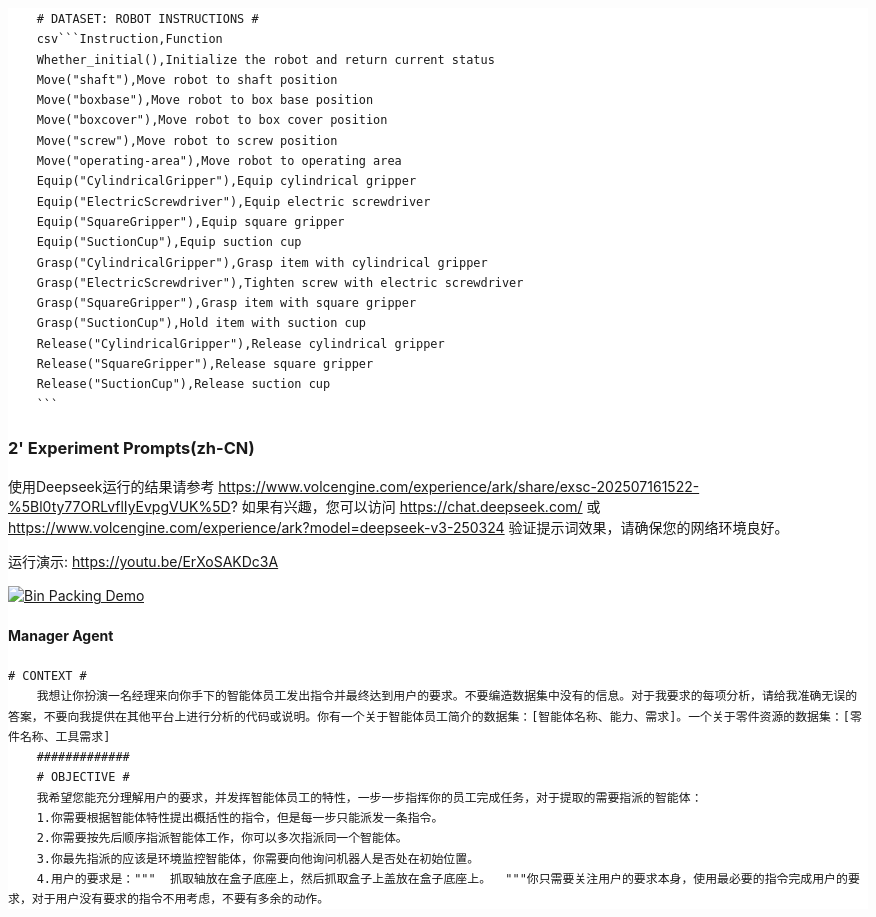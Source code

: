 	    # DATASET: ROBOT INSTRUCTIONS #
	    csv```Instruction,Function
	    Whether_initial(),Initialize the robot and return current status
	    Move("shaft"),Move robot to shaft position
	    Move("boxbase"),Move robot to box base position
	    Move("boxcover"),Move robot to box cover position
	    Move("screw"),Move robot to screw position
	    Move("operating-area"),Move robot to operating area
	    Equip("CylindricalGripper"),Equip cylindrical gripper
	    Equip("ElectricScrewdriver"),Equip electric screwdriver
	    Equip("SquareGripper"),Equip square gripper
	    Equip("SuctionCup"),Equip suction cup
	    Grasp("CylindricalGripper"),Grasp item with cylindrical gripper
	    Grasp("ElectricScrewdriver"),Tighten screw with electric screwdriver
	    Grasp("SquareGripper"),Grasp item with square gripper
	    Grasp("SuctionCup"),Hold item with suction cup
	    Release("CylindricalGripper"),Release cylindrical gripper
	    Release("SquareGripper"),Release square gripper
	    Release("SuctionCup"),Release suction cup
	    ```






### 2' Experiment Prompts(zh-CN)

使用Deepseek运行的结果请参考
https://www.volcengine.com/experience/ark/share/exsc-202507161522-%5Bl0ty77ORLvflIyEvpgVUK%5D? 
如果有兴趣，您可以访问 https://chat.deepseek.com/ 或 https://www.volcengine.com/experience/ark?model=deepseek-v3-250324 验证提示词效果，请确保您的网络环境良好。

运行演示: https://youtu.be/ErXoSAKDc3A

[![Bin Packing Demo](https://img.youtube.com/vi/ErXoSAKDc3A/0.jpg)](https://youtu.be/ErXoSAKDc3A)

#### Manager Agent
	# CONTEXT #
	    我想让你扮演一名经理来向你手下的智能体员工发出指令并最终达到用户的要求。不要编造数据集中没有的信息。对于我要求的每项分析，请给我准确无误的答案，不要向我提供在其他平台上进行分析的代码或说明。你有一个关于智能体员工简介的数据集：[智能体名称、能力、需求]。一个关于零件资源的数据集：[零件名称、工具需求]
	    #############
	    # OBJECTIVE #
	    我希望您能充分理解用户的要求，并发挥智能体员工的特性，一步一步指挥你的员工完成任务，对于提取的需要指派的智能体：
	    1.你需要根据智能体特性提出概括性的指令，但是每一步只能派发一条指令。
	    2.你需要按先后顺序指派智能体工作，你可以多次指派同一个智能体。
	    3.你最先指派的应该是环境监控智能体，你需要向他询问机器人是否处在初始位置。
	    4.用户的要求是："""  抓取轴放在盒子底座上，然后抓取盒子上盖放在盒子底座上。  """你只需要关注用户的要求本身，使用最必要的指令完成用户的要求，对于用户没有要求的指令不用考虑，不要有多余的动作。    
	